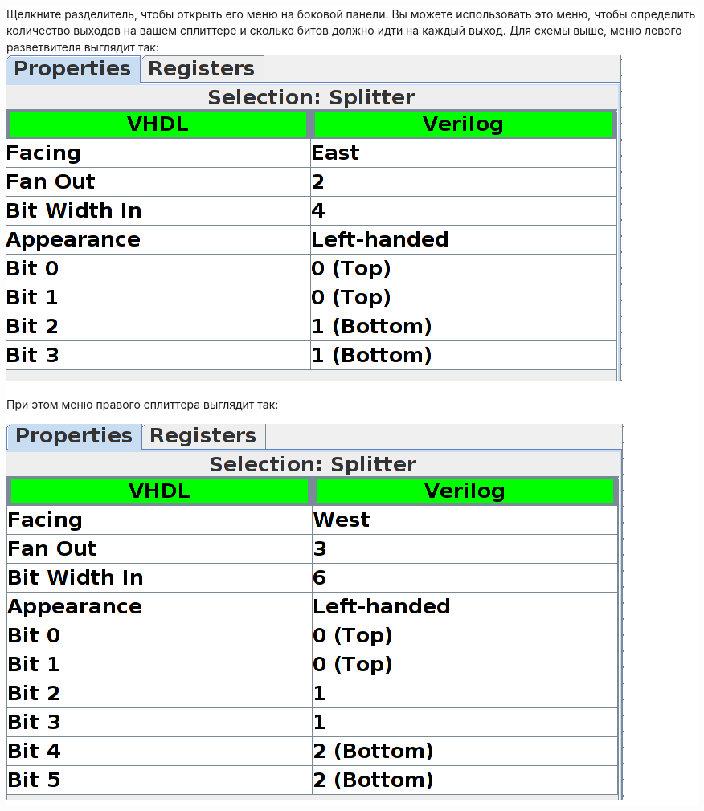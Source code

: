 
Щелкните разделитель, чтобы открыть его меню на боковой панели. Вы можете использовать это меню, чтобы определить количество выходов на вашем сплиттере и сколько битов должно идти на каждый выход. Для схемы выше, меню левого разветвителя выглядит так:
![Меню ](figs/left_split_menu.png)


При этом меню правого сплиттера выглядит так:

![Меню ](figs/right_split_menu.png)
